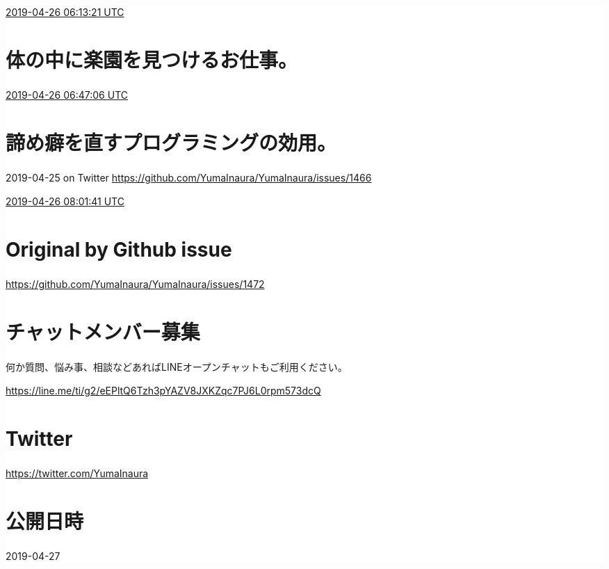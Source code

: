 <a href="https://twitter.com/YumaInaura/status/1121658505570611200">2019-04-26 06:13:21 UTC</a>
# 体の中に楽園を見つけるお仕事。



<a href="https://twitter.com/YumaInaura/status/1121666996335046658">2019-04-26 06:47:06 UTC</a>
# 諦め癖を直すプログラミングの効用。
  2019-04-25 on Twitter
<https://github.com/YumaInaura/YumaInaura/issues/1466>

<a href="https://twitter.com/YumaInaura/status/1121685768068407296">2019-04-26 08:01:41 UTC</a>



# Original by Github issue

https://github.com/YumaInaura/YumaInaura/issues/1472










# チャットメンバー募集


何か質問、悩み事、相談などあればLINEオープンチャットもご利用ください。

https://line.me/ti/g2/eEPltQ6Tzh3pYAZV8JXKZqc7PJ6L0rpm573dcQ





# Twitter


https://twitter.com/YumaInaura






# 公開日時

2019-04-27
